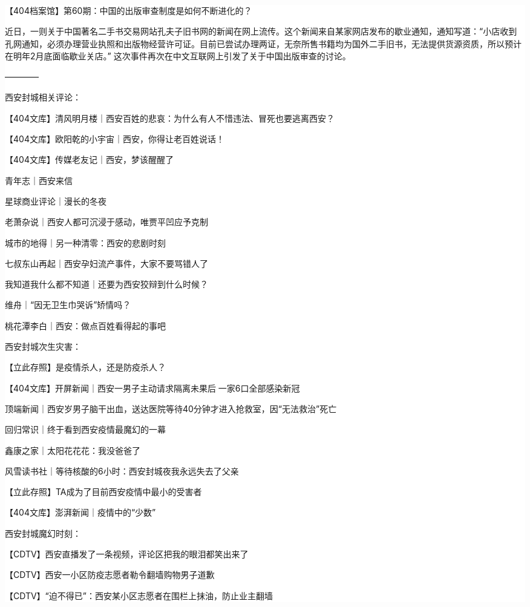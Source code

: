 

【404档案馆】第60期：中国的出版审查制度是如何不断进化的？



近日，一则关于中国著名二手书交易网站孔夫子旧书网的新闻在网上流传。这个新闻来自某家网店发布的歇业通知，通知写道：“小店收到孔网通知，必须办理营业执照和出版物经营许可证。目前已尝试办理两证，无奈所售书籍均为国外二手旧书，无法提供货源资质，所以预计在明年2月底面临歇业关店。” 这次事件再次在中文互联网上引发了关于中国出版审查的讨论。

————

西安封城相关评论：



【404文库】清风明月楼｜西安百姓的悲哀：为什么有人不惜违法、冒死也要逃离西安？

【404文库】欧阳乾的小宇宙｜西安，你得让老百姓说话！

【404文库】传媒老友记｜西安，梦该醒醒了

青年志｜西安来信

星球商业评论｜漫长的冬夜

老萧杂说｜西安人都可沉浸于感动，唯贾平凹应予克制

城市的地得｜另一种清零：西安的悲剧时刻

七叔东山再起｜西安孕妇流产事件，大家不要骂错人了

我知道我什么都不知道｜还要为西安狡辩到什么时候？

维舟｜“因无卫生巾哭诉”矫情吗？

桃花潭李白｜西安：做点百姓看得起的事吧



西安封城次生灾害：



【立此存照】是疫情杀人，还是防疫杀人？

【404文库】开屏新闻｜西安一男子主动请求隔离未果后 一家6口全部感染新冠

顶端新闻｜西安岁男子脑干出血，送达医院等待40分钟才进入抢救室，因“无法救治”死亡

回归常识｜终于看到西安疫情最魔幻的一幕

鑫康之家｜太阳花花花：我没爸爸了

风雪读书社｜等待核酸的6小时：西安封城夜我永远失去了父亲

【立此存照】TA成为了目前西安疫情中最小的受害者

【404文库】澎湃新闻｜疫情中的“少数”



西安封城魔幻时刻：



【CDTV】西安直播发了一条视频，评论区把我的眼泪都笑出来了

【CDTV】西安一小区防疫志愿者勒令翻墙购物男子道歉

【CDTV】“迫不得已”：西安某小区志愿者在围栏上抹油，防止业主翻墙

